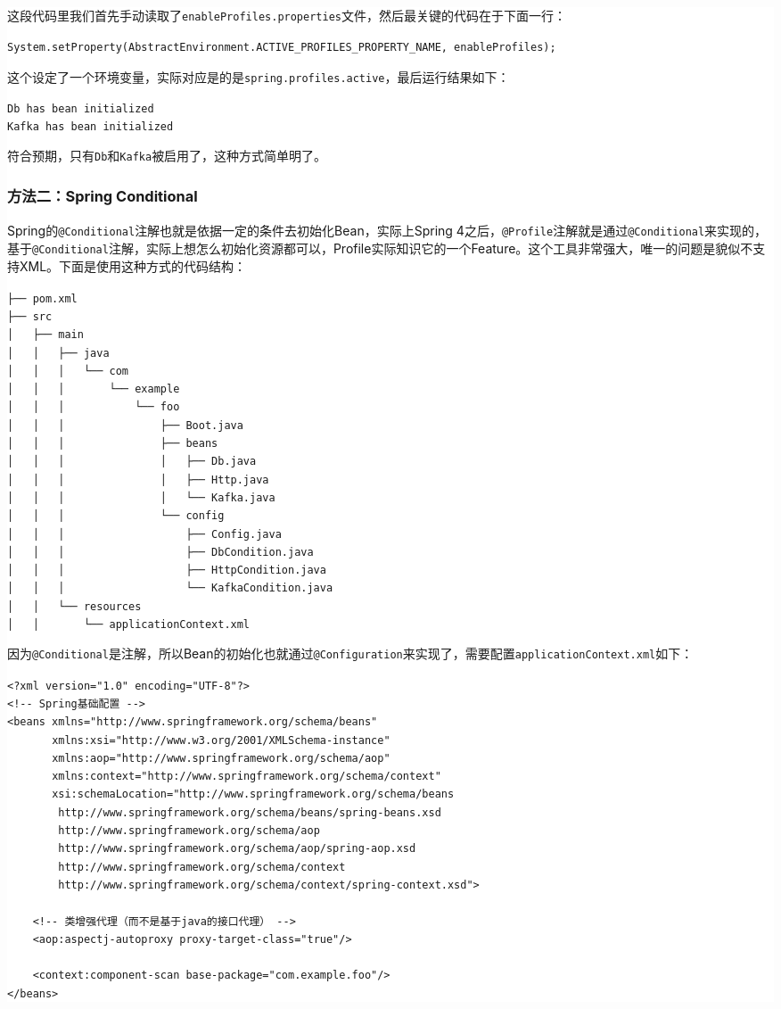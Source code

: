 ```
```

这段代码里我们首先手动读取了`enableProfiles.properties`文件，然后最关键的代码在于下面一行：

```
System.setProperty(AbstractEnvironment.ACTIVE_PROFILES_PROPERTY_NAME, enableProfiles);
```

这个设定了一个环境变量，实际对应是的是`spring.profiles.active`，最后运行结果如下：

```
Db has bean initialized
Kafka has bean initialized
```

符合预期，只有`Db`和`Kafka`被启用了，这种方式简单明了。

### 方法二：Spring Conditional

Spring的`@Conditional`注解也就是依据一定的条件去初始化Bean，实际上Spring 4之后，`@Profile`注解就是通过`@Conditional`来实现的，基于`@Conditional`注解，实际上想怎么初始化资源都可以，Profile实际知识它的一个Feature。这个工具非常强大，唯一的问题是貌似不支持XML。下面是使用这种方式的代码结构：

```
├── pom.xml
├── src
│   ├── main
│   │   ├── java
│   │   │   └── com
│   │   │       └── example
│   │   │           └── foo
│   │   │               ├── Boot.java
│   │   │               ├── beans
│   │   │               │   ├── Db.java
│   │   │               │   ├── Http.java
│   │   │               │   └── Kafka.java
│   │   │               └── config
│   │   │                   ├── Config.java
│   │   │                   ├── DbCondition.java
│   │   │                   ├── HttpCondition.java
│   │   │                   └── KafkaCondition.java
│   │   └── resources
│   │       └── applicationContext.xml
```

因为`@Conditional`是注解，所以Bean的初始化也就通过`@Configuration`来实现了，需要配置`applicationContext.xml`如下：

```
<?xml version="1.0" encoding="UTF-8"?>
<!-- Spring基础配置 -->
<beans xmlns="http://www.springframework.org/schema/beans"
       xmlns:xsi="http://www.w3.org/2001/XMLSchema-instance"
       xmlns:aop="http://www.springframework.org/schema/aop"
       xmlns:context="http://www.springframework.org/schema/context"
       xsi:schemaLocation="http://www.springframework.org/schema/beans
        http://www.springframework.org/schema/beans/spring-beans.xsd
        http://www.springframework.org/schema/aop
        http://www.springframework.org/schema/aop/spring-aop.xsd 
        http://www.springframework.org/schema/context 
        http://www.springframework.org/schema/context/spring-context.xsd">

    <!-- 类增强代理（而不是基于java的接口代理） -->
    <aop:aspectj-autoproxy proxy-target-class="true"/>

    <context:component-scan base-package="com.example.foo"/>
</beans>
```
